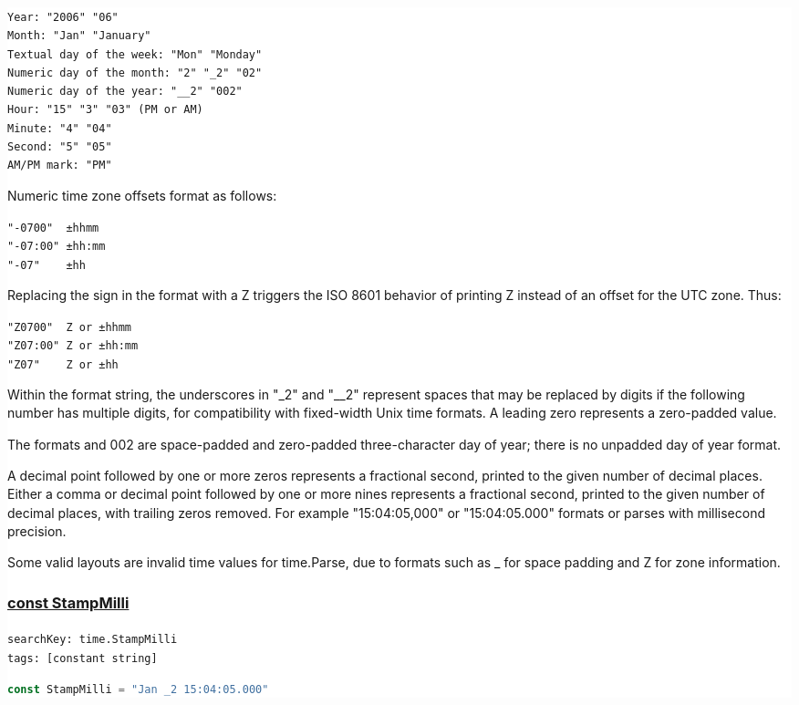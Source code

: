 ```
Year: "2006" "06"
Month: "Jan" "January"
Textual day of the week: "Mon" "Monday"
Numeric day of the month: "2" "_2" "02"
Numeric day of the year: "__2" "002"
Hour: "15" "3" "03" (PM or AM)
Minute: "4" "04"
Second: "5" "05"
AM/PM mark: "PM"

```
Numeric time zone offsets format as follows: 

```
"-0700"  ±hhmm
"-07:00" ±hh:mm
"-07"    ±hh

```
Replacing the sign in the format with a Z triggers the ISO 8601 behavior of printing Z instead of an offset for the UTC zone. Thus: 

```
"Z0700"  Z or ±hhmm
"Z07:00" Z or ±hh:mm
"Z07"    Z or ±hh

```
Within the format string, the underscores in "_2" and "__2" represent spaces that may be replaced by digits if the following number has multiple digits, for compatibility with fixed-width Unix time formats. A leading zero represents a zero-padded value. 

The formats  and 002 are space-padded and zero-padded three-character day of year; there is no unpadded day of year format. 

A decimal point followed by one or more zeros represents a fractional second, printed to the given number of decimal places. Either a comma or decimal point followed by one or more nines represents a fractional second, printed to the given number of decimal places, with trailing zeros removed. For example "15:04:05,000" or "15:04:05.000" formats or parses with millisecond precision. 

Some valid layouts are invalid time values for time.Parse, due to formats such as _ for space padding and Z for zone information. 

### <a id="StampMilli" href="#StampMilli">const StampMilli</a>

```
searchKey: time.StampMilli
tags: [constant string]
```

```Go
const StampMilli = "Jan _2 15:04:05.000"
```
